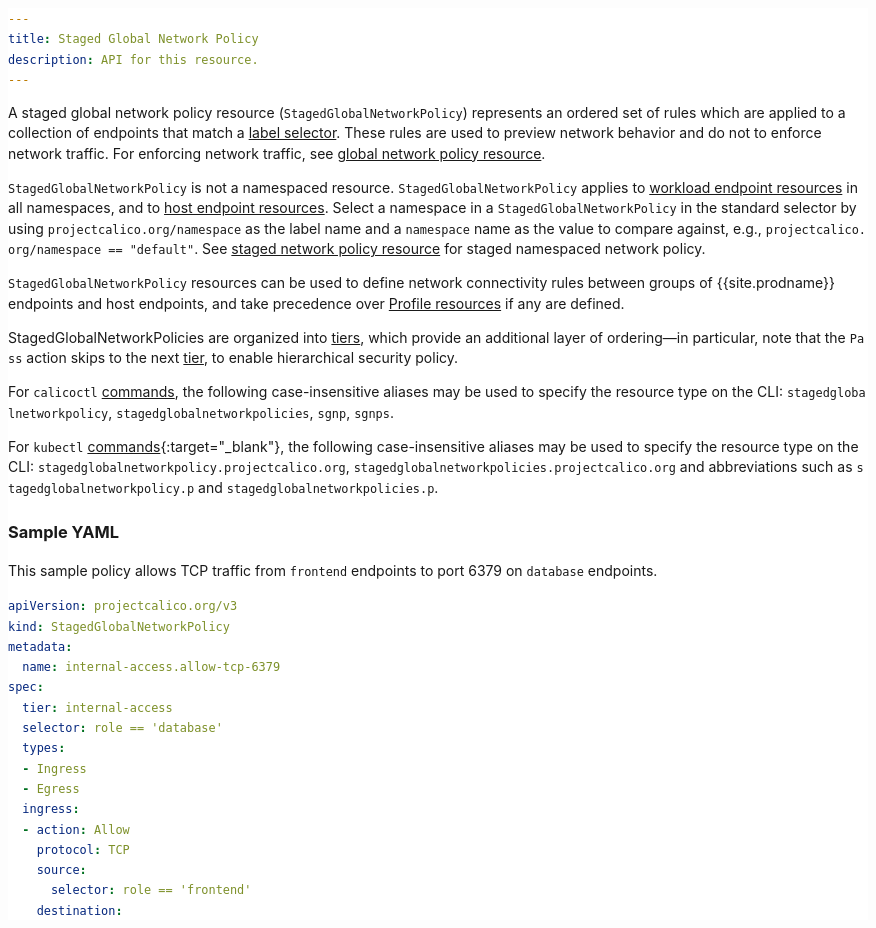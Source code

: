 ```yaml
---
title: Staged Global Network Policy
description: API for this resource.
---
```


A staged global network policy resource (`StagedGlobalNetworkPolicy`) represents an ordered set of rules which are applied
to a collection of endpoints that match a [label selector](#selectors). These rules are used to preview network behavior and do
not to enforce network traffic. For enforcing network traffic, see [global network policy resource]({{site.baseurl}}/reference/resources/globalnetworkpolicy).

`StagedGlobalNetworkPolicy` is not a namespaced resource. `StagedGlobalNetworkPolicy` applies to [workload endpoint resources]({{site.baseurl}}/reference/resources/workloadendpoint) in all namespaces, and to [host endpoint resources]({{site.baseurl}}/reference/resources/hostendpoint).
Select a namespace in a `StagedGlobalNetworkPolicy` in the standard selector by using
`projectcalico.org/namespace` as the label name and a `namespace` name as the
value to compare against, e.g., `projectcalico.org/namespace == "default"`.
See [staged network policy resource]({{site.baseurl}}/reference/resources/stagednetworkpolicy) for staged namespaced network policy.

`StagedGlobalNetworkPolicy` resources can be used to define network connectivity rules between groups of {{site.prodname}} endpoints and host endpoints, and
take precedence over [Profile resources]({{site.baseurl}}/reference/resources/profile) if any are defined.

StagedGlobalNetworkPolicies are organized into [tiers]({{site.baseurl}}/reference/resources/tier), which provide an additional layer of ordering—in particular, note that the `Pass` action skips to the
next [tier]({{site.baseurl}}/reference/resources/tier), to enable hierarchical security policy.

For `calicoctl` [commands]({{site.baseurl}}/reference/calicoctl/), the following case-insensitive aliases
may be used to specify the resource type on the CLI:
`stagedglobalnetworkpolicy`, `stagedglobalnetworkpolicies`, `sgnp`, `sgnps`.

For `kubectl` [commands](https://kubernetes.io/docs/reference/kubectl/overview/){:target="_blank"}, the following case-insensitive aliases
may be used to specify the resource type on the CLI:
`stagedglobalnetworkpolicy.projectcalico.org`, `stagedglobalnetworkpolicies.projectcalico.org` and abbreviations such as
`stagedglobalnetworkpolicy.p` and `stagedglobalnetworkpolicies.p`.

### Sample YAML

This sample policy allows TCP traffic from `frontend` endpoints to port 6379 on
`database` endpoints.

```yaml
apiVersion: projectcalico.org/v3
kind: StagedGlobalNetworkPolicy
metadata:
  name: internal-access.allow-tcp-6379
spec:
  tier: internal-access
  selector: role == 'database'
  types:
  - Ingress
  - Egress
  ingress:
  - action: Allow
    protocol: TCP
    source:
      selector: role == 'frontend'
    destination:
```